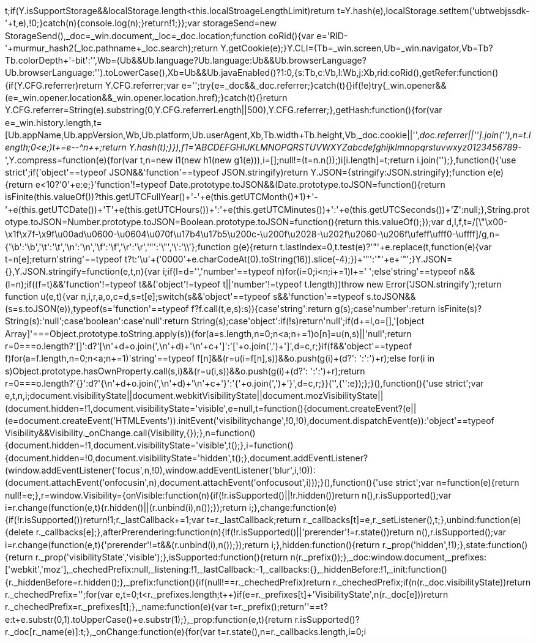 t;if(Y.isSupportStorage&&localStorage.length<this.localStroageLengthLimit)return t=Y.hash(e),localStorage.setItem('ubtwebjssdk-'+t,e),!0;}catch(n){console.log(n);}return!1;}};var storageSend=new StorageSend(),_doc=_win.document,_loc=_doc.location;function coRid(){var e='RID-'+murmur_hash2(_loc.pathname+_loc.search);return Y.getCookie(e);}Y.CLI=(Tb=_win.screen,Ub=_win.navigator,Vb=Tb?Tb.colorDepth+'-bit':'',Wb=(Ub&&Ub.language?Ub.language:Ub&&Ub.browserLanguage?Ub.browserLanguage:'').toLowerCase(),Xb=Ub&&Ub.javaEnabled()?1:0,{s:Tb,c:Vb,l:Wb,j:Xb,rid:coRid(),getRefer:function(){if(Y.CFG.referrer)return Y.CFG.referrer;var e='';try{e=_doc&&_doc.referrer;}catch(t){}if(!e)try{_win.opener&&(e=_win.opener.location&&_win.opener.location.href);}catch(t){}return Y.CFG.referrer=String(e).substring(0,Y.CFG.referrerLength||500),Y.CFG.referrer;},getHash:function(){for(var e=_win.history.length,t=[Ub.appName,Ub.appVersion,Wb,Ub.platform,Ub.userAgent,Xb,Tb.width+Tb.height,Vb,_doc.cookie||'',_doc.referrer||''].join(''),n=t.length;0<e;)t+=e--^n++;return Y.hash(t);}}),f1='ABCDEFGHIJKLMNOPQRSTUVWXYZabcdefghijklmnopqrstuvwxyz0123456789-_',Y.compress=function(e){for(var t,n=new i1(new h1(new g1(e))),i=[];null!=(t=n.n());)i[i.length]=t;return i.join('');},function(){'use strict';if('object'==typeof JSON&&'function'==typeof JSON.stringify)return Y.JSON={stringify:JSON.stringify};function e(e){return e<10?'0'+e:e;}'function'!=typeof Date.prototype.toJSON&&(Date.prototype.toJSON=function(){return isFinite(this.valueOf())?this.getUTCFullYear()+'-'+e(this.getUTCMonth()+1)+'-'+e(this.getUTCDate())+'T'+e(this.getUTCHours())+':'+e(this.getUTCMinutes())+':'+e(this.getUTCSeconds())+'Z':null;},String.prototype.toJSON=Number.prototype.toJSON=Boolean.prototype.toJSON=function(){return this.valueOf();});var d,l,f,t=/[\\\"\x00-\x1f\x7f-\x9f\u00ad\u0600-\u0604\u070f\u17b4\u17b5\u200c-\u200f\u2028-\u202f\u2060-\u206f\ufeff\ufff0-\uffff]/g,n={'\b':'\\b','\t':'\\t','\n':'\\n','\f':'\\f','\r':'\\r','"':'\\"','\\':'\\\\'};function g(e){return t.lastIndex=0,t.test(e)?'"'+e.replace(t,function(e){var t=n[e];return'string'==typeof t?t:'\\u'+('0000'+e.charCodeAt(0).toString(16)).slice(-4);})+'"':'"'+e+'"';}Y.JSON={},Y.JSON.stringify=function(e,t,n){var i;if(l=d='','number'==typeof n)for(i=0;i<n;i+=1)l+=' ';else'string'==typeof n&&(l=n);if((f=t)&&'function'!=typeof t&&('object'!=typeof t||'number'!=typeof t.length))throw new Error('JSON.stringify');return function u(e,t){var n,i,r,a,o,c=d,s=t[e];switch(s&&'object'==typeof s&&'function'==typeof s.toJSON&&(s=s.toJSON(e)),typeof(s='function'==typeof f?f.call(t,e,s):s)){case'string':return g(s);case'number':return isFinite(s)?String(s):'null';case'boolean':case'null':return String(s);case'object':if(!s)return'null';if(d+=l,o=[],'[object Array]'===Object.prototype.toString.apply(s)){for(a=s.length,n=0;n<a;n+=1)o[n]=u(n,s)||'null';return r=0===o.length?'[]':d?'[\n'+d+o.join(',\n'+d)+'\n'+c+']':'['+o.join(',')+']',d=c,r;}if(f&&'object'==typeof f)for(a=f.length,n=0;n<a;n+=1)'string'==typeof f[n]&&(r=u(i=f[n],s))&&o.push(g(i)+(d?': ':':')+r);else for(i in s)Object.prototype.hasOwnProperty.call(s,i)&&(r=u(i,s))&&o.push(g(i)+(d?': ':':')+r);return r=0===o.length?'{}':d?'{\n'+d+o.join(',\n'+d)+'\n'+c+'}':'{'+o.join(',')+'}',d=c,r;}}('',{'':e});};}(),function(){'use strict';var e,t,n,i;document.visibilityState||document.webkitVisibilityState||document.mozVisibilityState||(document.hidden=!1,document.visibilityState='visible',e=null,t=function(){document.createEvent?(e||(e=document.createEvent('HTMLEvents')).initEvent('visibilitychange',!0,!0),document.dispatchEvent(e)):'object'==typeof Visibility&&Visibility._onChange.call(Visibility,{});},n=function(){document.hidden=!1,document.visibilityState='visible',t();},i=function(){document.hidden=!0,document.visibilityState='hidden',t();},document.addEventListener?(window.addEventListener('focus',n,!0),window.addEventListener('blur',i,!0)):(document.attachEvent('onfocusin',n),document.attachEvent('onfocusout',i)));}(),function(){'use strict';var n=function(e){return null!=e;},r=window.Visibility={onVisible:function(n){if(!r.isSupported()||!r.hidden())return n(),r.isSupported();var i=r.change(function(e,t){r.hidden()||(r.unbind(i),n());});return i;},change:function(e){if(!r.isSupported())return!1;r._lastCallback+=1;var t=r._lastCallback;return r._callbacks[t]=e,r._setListener(),t;},unbind:function(e){delete r._callbacks[e];},afterPrerendering:function(n){if(!r.isSupported()||'prerender'!=r.state())return n(),r.isSupported();var i=r.change(function(e,t){'prerender'!=t&&(r.unbind(i),n());});return i;},hidden:function(){return r._prop('hidden',!1);},state:function(){return r._prop('visibilityState','visible');},isSupported:function(){return n(r._prefix());},_doc:window.document,_prefixes:['webkit','moz'],_chechedPrefix:null,_listening:!1,_lastCallback:-1,_callbacks:{},_hiddenBefore:!1,_init:function(){r._hiddenBefore=r.hidden();},_prefix:function(){if(null!==r._chechedPrefix)return r._chechedPrefix;if(n(r._doc.visibilityState))return r._chechedPrefix='';for(var e,t=0;t<r._prefixes.length;t++)if(e=r._prefixes[t]+'VisibilityState',n(r._doc[e]))return r._chechedPrefix=r._prefixes[t];},_name:function(e){var t=r._prefix();return''==t?e:t+e.substr(0,1).toUpperCase()+e.substr(1);},_prop:function(e,t){return r.isSupported()?r._doc[r._name(e)]:t;},_onChange:function(e){for(var t=r.state(),n=r._callbacks.length,i=0;i